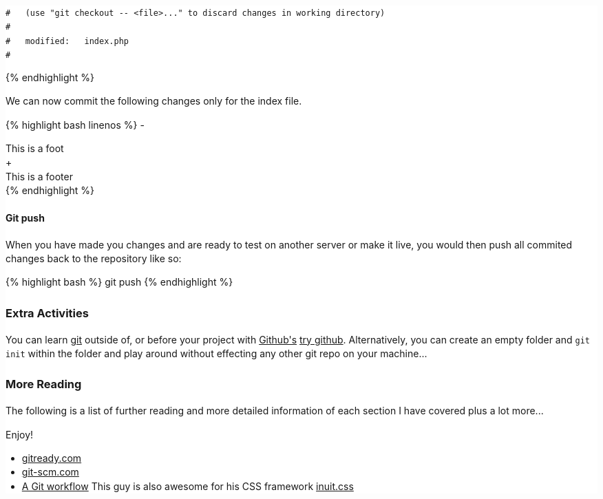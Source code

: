     #   (use "git checkout -- <file>..." to discard changes in working directory)
    #
    #   modified:   index.php
    #
{% endhighlight %}

We can now commit the following changes only for the index file.

{% highlight bash linenos %}
    -<footer>This is a foot</footer>
    +<footer>This is a footer</footer>
{% endhighlight %}

<h4 id="subsection:push" data-section="basics">Git push</h4>

When you have made you changes and are ready to test on another server or make it live, you would then push all commited changes back to the repository like so:

{% highlight bash %}
    git push
{% endhighlight %}

<h3>Extra Activities</h3>

You can learn [git][] outside of, or before your project with [Github's][] [try github][]. Alternatively, you can create an empty folder and `git init` within the folder and play around without effecting any other git repo on your machine...

<h3>More Reading</h3>

The following is a list of further reading and more detailed information of each section I have covered plus a lot more...

Enjoy!

* [gitready.com](http://gitready.com)
* [git-scm.com](http://gitready.com)
* [A Git workflow](http://csswizardry.com/2012/12/my-git-workflow-for-inuit-css/) This guy is also awesome for his CSS framework [inuit.css](http://inuitcss.com)


[Authentication]: #section:auth
[Usefull Tools]: #section:tools
[Command Line]: #section:cmd-line
[Cloning Repositories]: #section:clone-create-repo
[The Basics]: #section:basics
[Branches]: #section:branches
[Pull]: #section:pull
[Add]: #section:add
[Commit]: #section:commit
[Merge]: #section:merge
[Hunks]: #section:hunks
[Push]: #section:push
[Extra Activity]: #section:extra-activity
[More Reading]: #section:more-reading

[Git]: http://git-scm.com/
[Github.com]: http://github.com
[Github's]: http://github.com
[try github]: http://try.github.io/
[gitready merge]: http://gitready.com/beginner/2009/01/25/branching-and-merging.html
[cheat sheet]: http://cheat.errtheblog.com/s/git
[RubyGems]: http://rubygems.org
[learn]: http://try.github.io/levels/1/challenges/1
[SourceTree]: http://www.sourcetreeapp.com/
[App Store]: https://itunes.apple.com/gb/app/sourcetree-git-hg/id411678673?mt=12
[Jekyll]: https://jekyllrb.com
[hunks]: http://gitready.com/advanced/2009/01/15/piecemeal-staging.html
[Xcode]: https://itunes.apple.com/gb/app/xcode/id497799835?mt=12
[brew]: http://brew.sh/
[psamatt]: http://github.com/psamatt